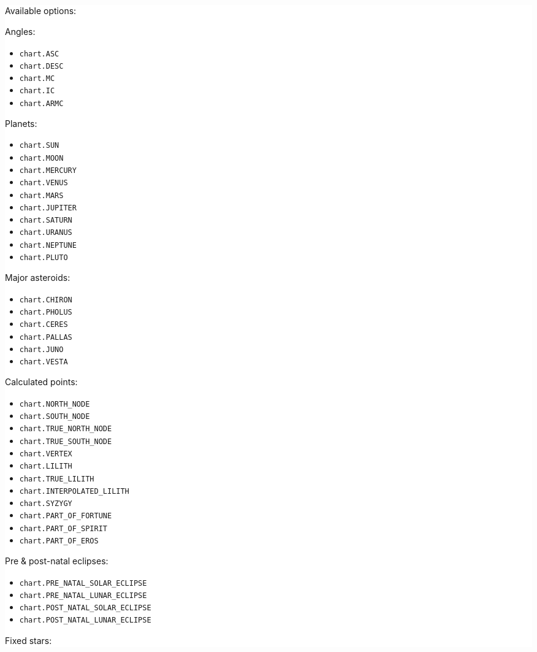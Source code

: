 Available options:

Angles:

* `chart.ASC`
* `chart.DESC`
* `chart.MC`
* `chart.IC`
* `chart.ARMC`

Planets:

* `chart.SUN`
* `chart.MOON`
* `chart.MERCURY`
* `chart.VENUS`
* `chart.MARS`
* `chart.JUPITER`
* `chart.SATURN`
* `chart.URANUS`
* `chart.NEPTUNE`
* `chart.PLUTO`

Major asteroids:

* `chart.CHIRON`
* `chart.PHOLUS`
* `chart.CERES`
* `chart.PALLAS`
* `chart.JUNO`
* `chart.VESTA`

Calculated points:

* `chart.NORTH_NODE`
* `chart.SOUTH_NODE`
* `chart.TRUE_NORTH_NODE`
* `chart.TRUE_SOUTH_NODE`
* `chart.VERTEX`
* `chart.LILITH`
* `chart.TRUE_LILITH`
* `chart.INTERPOLATED_LILITH`
* `chart.SYZYGY`
* `chart.PART_OF_FORTUNE`
* `chart.PART_OF_SPIRIT`
* `chart.PART_OF_EROS`

Pre & post-natal eclipses:

* `chart.PRE_NATAL_SOLAR_ECLIPSE`
* `chart.PRE_NATAL_LUNAR_ECLIPSE`
* `chart.POST_NATAL_SOLAR_ECLIPSE`
* `chart.POST_NATAL_LUNAR_ECLIPSE`

Fixed stars:
